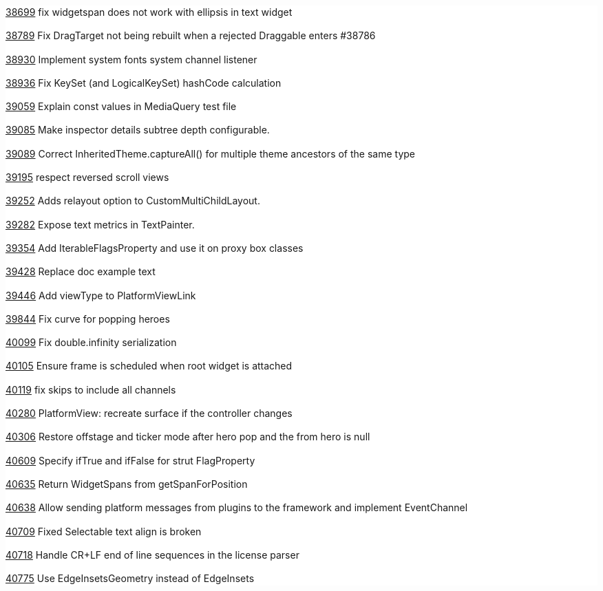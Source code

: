 [38699]({{site.github}}/flutter/flutter/pull/38699) fix widgetspan does not work with ellipsis in text widget

[38789]({{site.github}}/flutter/flutter/pull/38789) Fix DragTarget not being rebuilt when a rejected Draggable enters #38786

[38930]({{site.github}}/flutter/flutter/pull/38930) Implement system fonts system channel listener

[38936]({{site.github}}/flutter/flutter/pull/38936) Fix KeySet (and LogicalKeySet) hashCode calculation

[39059]({{site.github}}/flutter/flutter/pull/39059) Explain const values in MediaQuery test file

[39085]({{site.github}}/flutter/flutter/pull/39085) Make inspector details subtree depth configurable.

[39089]({{site.github}}/flutter/flutter/pull/39089) Correct InheritedTheme.captureAll() for multiple theme ancestors of the same type

[39195]({{site.github}}/flutter/flutter/pull/39195) respect reversed scroll views

[39252]({{site.github}}/flutter/flutter/pull/39252) Adds relayout option to CustomMultiChildLayout.

[39282]({{site.github}}/flutter/flutter/pull/39282) Expose text metrics in TextPainter.

[39354]({{site.github}}/flutter/flutter/pull/39354) Add IterableFlagsProperty and use it on proxy box classes

[39428]({{site.github}}/flutter/flutter/pull/39428) Replace doc example text

[39446]({{site.github}}/flutter/flutter/pull/39446) Add viewType to PlatformViewLink

[39844]({{site.github}}/flutter/flutter/pull/39844) Fix curve for popping heroes

[40099]({{site.github}}/flutter/flutter/pull/40099) Fix double.infinity serialization

[40105]({{site.github}}/flutter/flutter/pull/40105) Ensure frame is scheduled when root widget is attached

[40119]({{site.github}}/flutter/flutter/pull/40119) fix skips to include all channels

[40280]({{site.github}}/flutter/flutter/pull/40280) PlatformView: recreate surface if the controller changes

[40306]({{site.github}}/flutter/flutter/pull/40306) Restore offstage and ticker mode after hero pop and the from hero is null

[40609]({{site.github}}/flutter/flutter/pull/40609) Specify ifTrue and ifFalse for strut FlagProperty

[40635]({{site.github}}/flutter/flutter/pull/40635) Return WidgetSpans from getSpanForPosition

[40638]({{site.github}}/flutter/flutter/pull/40638) Allow sending platform messages from plugins to the framework and implement EventChannel

[40709]({{site.github}}/flutter/flutter/pull/40709) Fixed Selectable text align is broken

[40718]({{site.github}}/flutter/flutter/pull/40718) Handle CR+LF end of line sequences in the license parser

[40775]({{site.github}}/flutter/flutter/pull/40775) Use EdgeInsetsGeometry instead of EdgeInsets
